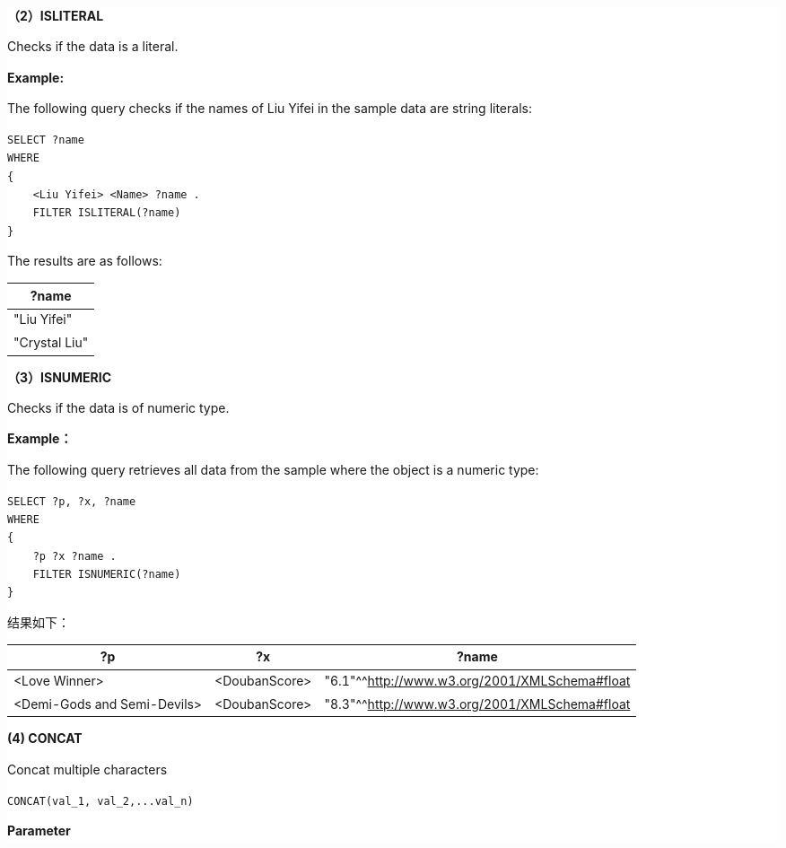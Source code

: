 
**（2）ISLITERAL**

Checks if the data is a literal.

**Example:**

The following query checks if the names of Liu Yifei in the sample data are string literals:

```sparql
SELECT ?name
WHERE
{
    <Liu Yifei> <Name> ?name .
    FILTER ISLITERAL(?name)
}
```

The results are as follows:

| ?name         |
| ------------- |
| "Liu Yifei"      |
| "Crystal Liu" |

**（3）ISNUMERIC**

Checks if the data is of numeric type.

**Example：**

The following query retrieves all data from the sample where the object is a numeric type:

```sparql
SELECT ?p, ?x, ?name
WHERE
{
    ?p ?x ?name .
    FILTER ISNUMERIC(?name)
}
```

结果如下：

| ?p           | ?x         | ?name                                           |
| ------------ | ---------- | ----------------------------------------------- |
| \<Love Winner> | \<DoubanScore> | "6.1"^^<http://www.w3.org/2001/XMLSchema#float> |
| \<Demi-Gods and Semi-Devils>   | \<DoubanScore> | "8.3"^^<http://www.w3.org/2001/XMLSchema#float> |

**(4)  CONCAT**

Concat multiple characters

```
CONCAT(val_1, val_2,...val_n)
```

**Parameter**
